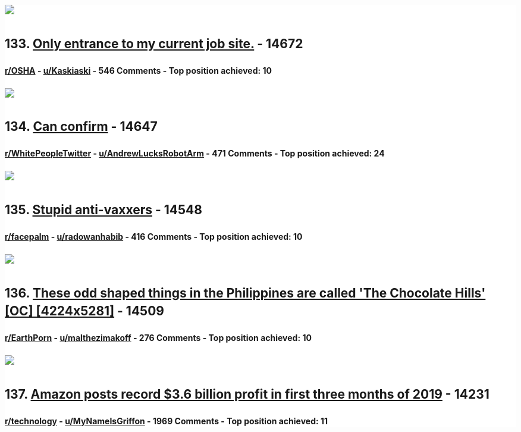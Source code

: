 <a href="https://i.imgur.com/Vz0fmqQ.gifv"><img src="https://b.thumbs.redditmedia.com/7rs2NxdKdqfaSiG2yZgv5kWTv_PXYUZL9iRP6Evyyyw.jpg"></img></a>

## 133. [Only entrance to my current job site.](http://reddit.com/r/OSHA/comments/bhyqtv/only_entrance_to_my_current_job_site/) - 14672
#### [r/OSHA](http://reddit.com/r/OSHA) - [u/Kaskiaski](http://reddit.com/u/Kaskiaski) - 546 Comments - Top position achieved: 10

<a href="https://i.redd.it/96v96rmgzsu21.jpg"><img src="https://b.thumbs.redditmedia.com/M-TfNjA1_TIHwpDXsqJBCK5561aRUe-C1ep2Q2iecug.jpg"></img></a>

## 134. [Can confirm](http://reddit.com/r/WhitePeopleTwitter/comments/bi2f5v/can_confirm/) - 14647
#### [r/WhitePeopleTwitter](http://reddit.com/r/WhitePeopleTwitter) - [u/AndrewLucksRobotArm](http://reddit.com/u/AndrewLucksRobotArm) - 471 Comments - Top position achieved: 24

<a href="https://i.redd.it/mdayzzw4vuu21.jpg"><img src="https://a.thumbs.redditmedia.com/FQKX84eS7zKh6tv_iD4XSMEgdRHxDv7wwNUHD-xKDq4.jpg"></img></a>

## 135. [Stupid anti-vaxxers](http://reddit.com/r/facepalm/comments/bhughc/stupid_antivaxxers/) - 14548
#### [r/facepalm](http://reddit.com/r/facepalm) - [u/radowanhabib](http://reddit.com/u/radowanhabib) - 416 Comments - Top position achieved: 10

<a href="https://i.redd.it/8yz4qslfupu21.jpg"><img src="https://a.thumbs.redditmedia.com/_9dnPUdV5laxlhhuUd6zbucoLbGKRgUkR_7NG8u5jR8.jpg"></img></a>

## 136. [These odd shaped things in the Philippines are called 'The Chocolate Hills' [OC] [4224x5281]](http://reddit.com/r/EarthPorn/comments/bhxb89/these_odd_shaped_things_in_the_philippines_are/) - 14509
#### [r/EarthPorn](http://reddit.com/r/EarthPorn) - [u/malthezimakoff](http://reddit.com/u/malthezimakoff) - 276 Comments - Top position achieved: 10

<a href="https://i.redd.it/exl9bnlzvru21.jpg"><img src="https://a.thumbs.redditmedia.com/MPCOKrrPssSW-U-JJRoVCgqDZSamui3pnbNVQP48uB4.jpg"></img></a>

## 137. [Amazon posts record $3.6 billion profit in first three months of 2019](http://reddit.com/r/technology/comments/bi1xhd/amazon_posts_record_36_billion_profit_in_first/) - 14231
#### [r/technology](http://reddit.com/r/technology) - [u/MyNameIsGriffon](http://reddit.com/u/MyNameIsGriffon) - 1969 Comments - Top position achieved: 11
